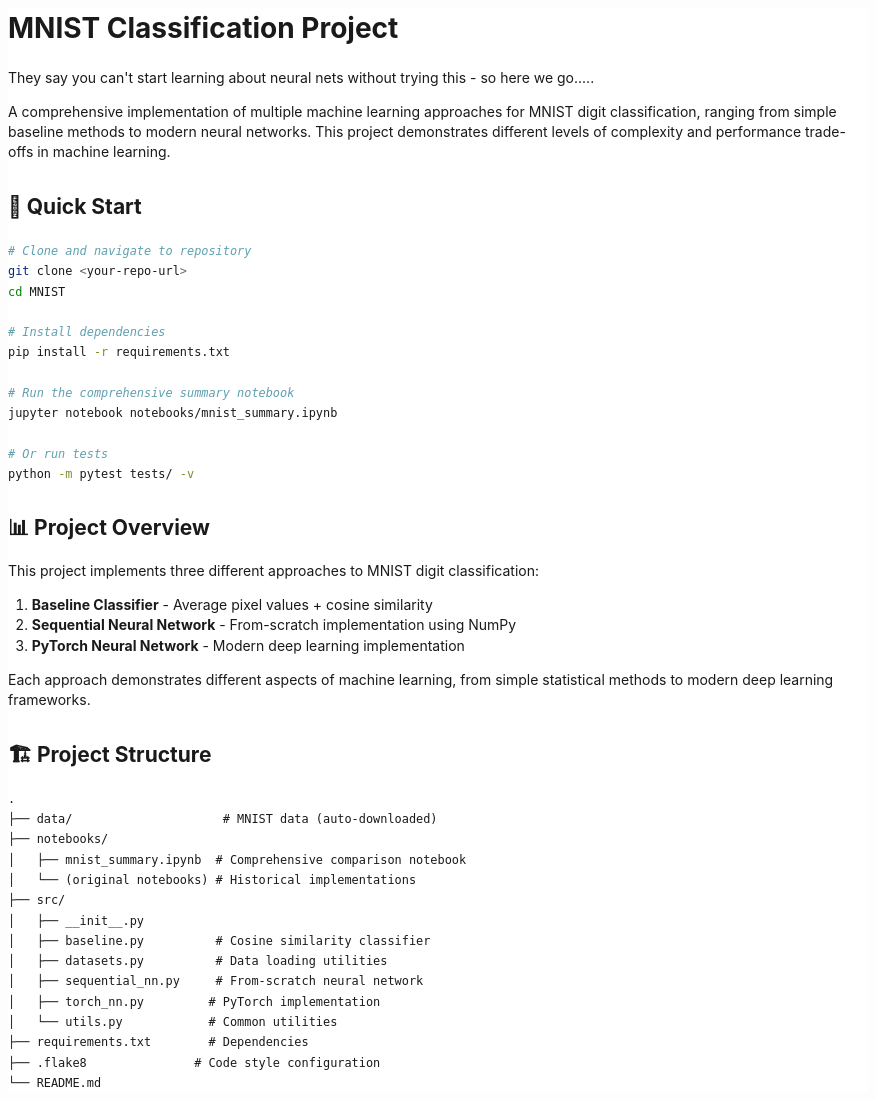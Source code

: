 # MNIST Classification Project

They say you can't start learning about neural nets without trying this - so here we go.....

A comprehensive implementation of multiple machine learning approaches for MNIST digit classification, ranging from simple baseline methods to modern neural networks. This project demonstrates different levels of complexity and performance trade-offs in machine learning.

## 🚀 Quick Start

```bash
# Clone and navigate to repository
git clone <your-repo-url>
cd MNIST

# Install dependencies
pip install -r requirements.txt

# Run the comprehensive summary notebook
jupyter notebook notebooks/mnist_summary.ipynb

# Or run tests
python -m pytest tests/ -v
```

## 📊 Project Overview

This project implements three different approaches to MNIST digit classification:

1. **Baseline Classifier** - Average pixel values + cosine similarity
2. **Sequential Neural Network** - From-scratch implementation using NumPy
3. **PyTorch Neural Network** - Modern deep learning implementation

Each approach demonstrates different aspects of machine learning, from simple statistical methods to modern deep learning frameworks.

## 🏗️ Project Structure

```
.
├── data/                     # MNIST data (auto-downloaded)
├── notebooks/
│   ├── mnist_summary.ipynb  # Comprehensive comparison notebook
│   └── (original notebooks) # Historical implementations
├── src/
│   ├── __init__.py
│   ├── baseline.py          # Cosine similarity classifier
│   ├── datasets.py          # Data loading utilities
│   ├── sequential_nn.py     # From-scratch neural network
│   ├── torch_nn.py         # PyTorch implementation
│   └── utils.py            # Common utilities
├── requirements.txt        # Dependencies
├── .flake8               # Code style configuration
└── README.md
```
